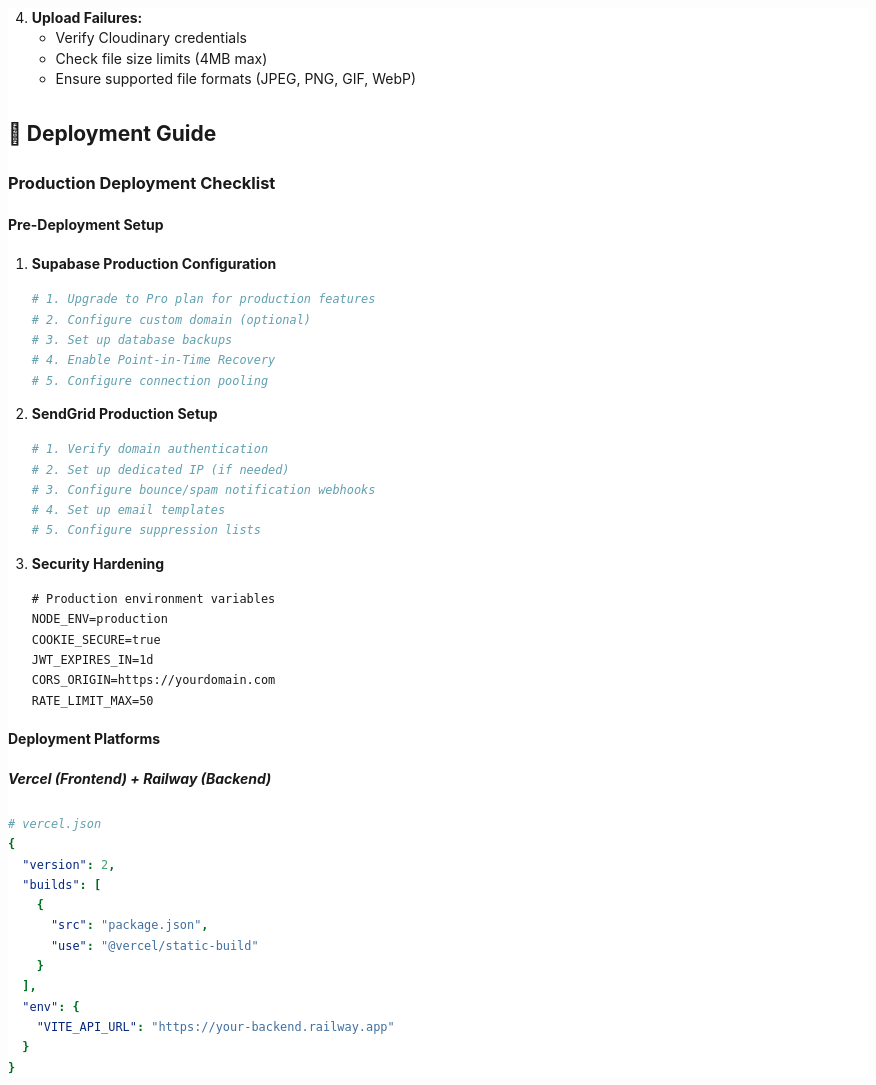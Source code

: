 4. **Upload Failures:**
   - Verify Cloudinary credentials
   - Check file size limits (4MB max)
   - Ensure supported file formats (JPEG, PNG, GIF, WebP)

## 🚀 **Deployment Guide**

### **Production Deployment Checklist**

#### **Pre-Deployment Setup**

1. **Supabase Production Configuration**
   ```bash
   # 1. Upgrade to Pro plan for production features
   # 2. Configure custom domain (optional)
   # 3. Set up database backups
   # 4. Enable Point-in-Time Recovery
   # 5. Configure connection pooling
   ```

2. **SendGrid Production Setup**
   ```bash
   # 1. Verify domain authentication
   # 2. Set up dedicated IP (if needed)
   # 3. Configure bounce/spam notification webhooks
   # 4. Set up email templates
   # 5. Configure suppression lists
   ```

3. **Security Hardening**
   ```env
   # Production environment variables
   NODE_ENV=production
   COOKIE_SECURE=true
   JWT_EXPIRES_IN=1d
   CORS_ORIGIN=https://yourdomain.com
   RATE_LIMIT_MAX=50
   ```

#### **Deployment Platforms**

##### **Vercel (Frontend) + Railway (Backend)**
```yaml
# vercel.json
{
  "version": 2,
  "builds": [
    {
      "src": "package.json",
      "use": "@vercel/static-build"
    }
  ],
  "env": {
    "VITE_API_URL": "https://your-backend.railway.app"
  }
}
```
